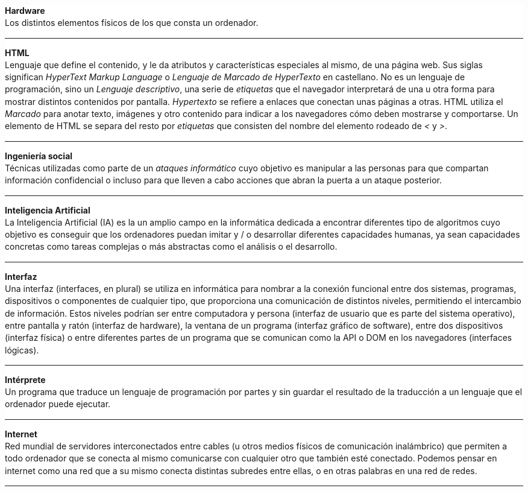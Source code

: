 **Hardware**\
Los distintos elementos físicos de los que consta un ordenador.

---

**HTML**\
Lenguaje que define el contenido, y le da atributos y características especiales al mismo, de una página web. Sus siglas significan _HyperText Markup Language_ o _Lenguaje de Marcado de HyperTexto_ en castellano. No es un lenguaje de programación, sino un _Lenguaje_ _descriptivo_, una serie de _etiquetas_ que el navegador interpretará de una u otra forma para mostrar distintos contenidos por pantalla. _Hypertexto_ se refiere a enlaces que conectan unas páginas a otras. HTML utiliza el _Marcado_ para anotar texto, imágenes y otro contenido para indicar a los navegadores cómo deben mostrarse y comportarse. Un elemento de HTML se separa del resto por _etiquetas_ que consisten del nombre del elemento rodeado de _<_ y _>_.

---

**Ingeniería social**\
Técnicas utilizadas como parte de un _ataques informático_ cuyo objetivo es manipular a las personas para que compartan información confidencial o incluso para que lleven a cabo acciones que abran la puerta a un ataque posterior.

---

**Inteligencia Artificial**\
La Inteligencia Artificial (IA) es la un amplio campo en la informática dedicada a encontrar diferentes tipo de algoritmos cuyo objetivo es conseguir que los ordenadores puedan imitar y / o desarrollar diferentes capacidades humanas, ya sean capacidades concretas como tareas complejas o más abstractas como el análisis o el desarrollo.

---

**Interfaz**\
Una interfaz (interfaces, en plural) se utiliza en informática para nombrar a la conexión funcional entre dos sistemas, programas, dispositivos o componentes de cualquier tipo, que proporciona una comunicación de distintos niveles, permitiendo el intercambio de información. Estos niveles podrían ser entre computadora y persona (interfaz de usuario que es parte del sistema operativo), entre pantalla y ratón (interfaz de hardware), la ventana de un programa (interfaz gráfico de software), entre dos dispositivos (interfaz física) o entre diferentes partes de un programa que se comunican como la API o DOM en los navegadores (interfaces lógicas).

---

**Intérprete**\
Un programa que traduce un lenguaje de programación por partes y sin guardar el resultado de la traducción a un lenguaje que el ordenador puede ejecutar.

---

**Internet**\
Red mundial de servidores interconectados entre cables (u otros medios físicos de comunicación inalámbrico) que permiten a todo ordenador que se conecta al mismo comunicarse con cualquier otro que también esté conectado. Podemos pensar en internet como una red que a su mismo conecta distintas subredes entre ellas, o en otras palabras en una red de redes.

---
